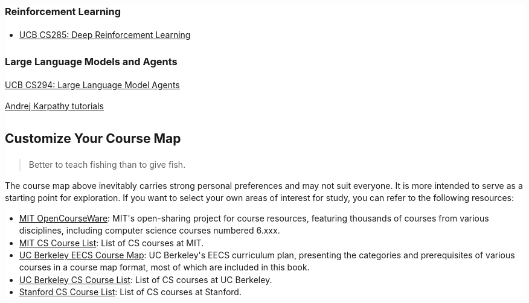 ### Reinforcement Learning

- [UCB CS285: Deep Reinforcement Learning](深度学习/CS285.md)

### Large Language Models and Agents

[UCB CS294: Large Language Model Agents](大语言模型与智能体/CS294.md)

[Andrej Karpathy tutorials](大语言模型与智能体/llm_zero_to_hero.md)

## Customize Your Course Map

> Better to teach fishing than to give fish.

The course map above inevitably carries strong personal preferences and may not suit everyone. It is more intended to serve as a starting point for exploration. If you want to select your own areas of interest for study, you can refer to the following resources:

- [MIT OpenCourseWare](https://ocw.mit.edu/): MIT's open-sharing project for course resources, featuring thousands of courses from various disciplines, including computer science courses numbered 6.xxx.
- [MIT CS Course List](http://student.mit.edu/catalog/m6a.html): List of CS courses at MIT.
- [UC Berkeley EECS Course Map](https://hkn.eecs.berkeley.edu/courseguides): UC Berkeley's EECS curriculum plan, presenting the categories and prerequisites of various courses in a course map format, most of which are included in this book.
- [UC Berkeley CS Course List](https://www2.eecs.berkeley.edu/Courses/CS/): List of CS courses at UC Berkeley.
- [Stanford CS Course List](https://blog.csdn.net/qq_41220023/article/details/81976967): List of CS courses at Stanford.
